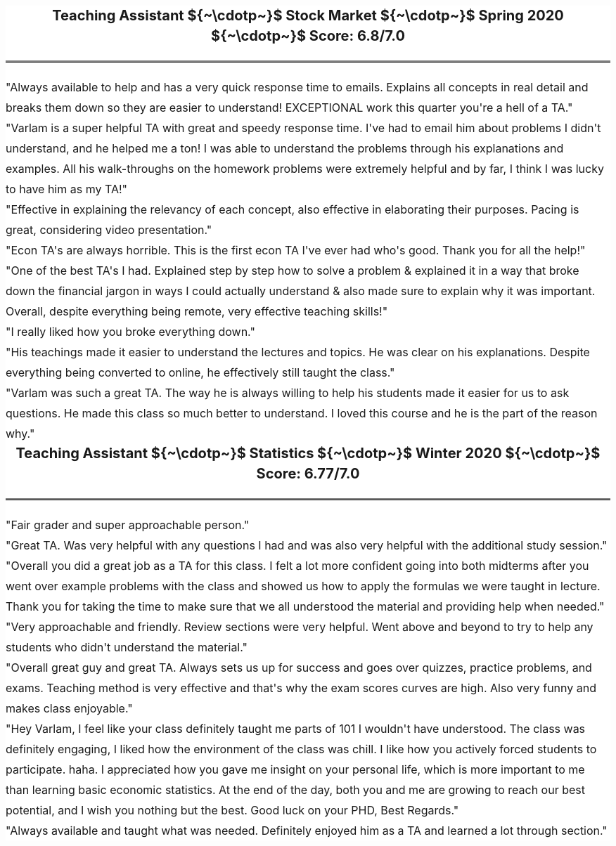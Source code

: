   <div class="card" style = "font-size:15pt">
    <center> 
      <b> Teaching Assistant ${~\cdotp~}$ Stock Market ${~\cdotp~}$ Spring 2020 ${~\cdotp~}$ Score: 6.8/7.0</b>
    </center> 
  <hr class="new1" style="border-top: 2px solid grey">
  <a style = "font-size:12pt">"Always available to help and has a very quick response time to emails. Explains all concepts in real detail and breaks them down so they are easier to understand! EXCEPTIONAL work this quarter you're a hell of a TA."</a><br/>
  <a style = "font-size:12pt">"Varlam is a super helpful TA with great and speedy response time. I've had to email him about problems I didn't understand, and he helped me a ton! I was able to understand the problems through his explanations and examples. All his walk-throughs on the homework problems were extremely helpful and by far, I think I was lucky to have him as my TA!"</a><br/>
  <a style = "font-size:12pt">"Effective in explaining the relevancy of each concept, also effective in elaborating their purposes. Pacing is great, considering video presentation."</a><br/>
  <a style = "font-size:12pt">"Econ TA's are always horrible. This is the first econ TA I've ever had who's good. Thank you for all the help!"</a><br/>
  <a style = "font-size:12pt">"One of the best TA's I had. Explained step by step how to solve a problem & explained it in a way that broke down the financial jargon in ways I could actually understand & also made sure to explain why it was important. Overall, despite everything being remote, very effective teaching skills!"</a><br/>
  <a style = "font-size:12pt">"I really liked how you broke everything down."</a><br/>
  <a style = "font-size:12pt">"His teachings made it easier to understand the lectures and topics. He was clear on his explanations. Despite everything being converted to online, he effectively still taught the class."</a><br/>
  <a style = "font-size:12pt">"Varlam was such a great TA. The way he is always willing to help his students made it easier for us to ask questions. He made this class so much better to understand. I loved this course and he is the part of the reason why."</a><br/>
  </div>

  <div class="card" style = "font-size:15pt">
    <center> 
      <b> Teaching Assistant ${~\cdotp~}$ Statistics ${~\cdotp~}$ Winter 2020 ${~\cdotp~}$ Score: 6.77/7.0</b>
    </center> 
  <hr class="new1" style="border-top: 2px solid grey">
  <a style = "font-size:12pt">"Fair grader and super approachable person."</a><br/>
  <a style = "font-size:12pt">"Great TA. Was very helpful with any questions I had and was also very helpful with the additional study session."</a><br/>
  <a style = "font-size:12pt">"Overall you did a great job as a TA for this class. I felt a lot more confident going into both midterms after you went over example problems with the class and showed us how to apply the formulas we were taught in lecture. Thank you for taking the time to make sure that we all understood the material and providing help when needed."</a><br/>
  <a style = "font-size:12pt">"Very approachable and friendly. Review sections were very helpful. Went above and beyond to try to help any students who didn't understand the material."</a><br/>
  <a style = "font-size:12pt">"Overall great guy and great TA. Always sets us up for success and goes over quizzes, practice problems, and exams. Teaching method is very effective and that's why the exam scores curves are high. Also very funny and makes class enjoyable."</a><br/>
  <a style = "font-size:12pt">"Hey Varlam, I feel like your class definitely taught me parts of 101 I wouldn't have understood. The class was definitely engaging, I liked how the environment of the class was chill. I like how you actively forced students to participate. haha. I appreciated how you gave me insight on your personal life, which is more important to me than learning basic economic statistics. At the end of the day, both you and me are growing to  reach our best potential, and I wish you nothing but the best. Good luck on your PHD, Best Regards."</a><br/>
  <a style = "font-size:12pt">"Always available and taught what was needed. Definitely enjoyed him as a TA and learned a lot through section."</a><br/>
  </div>
